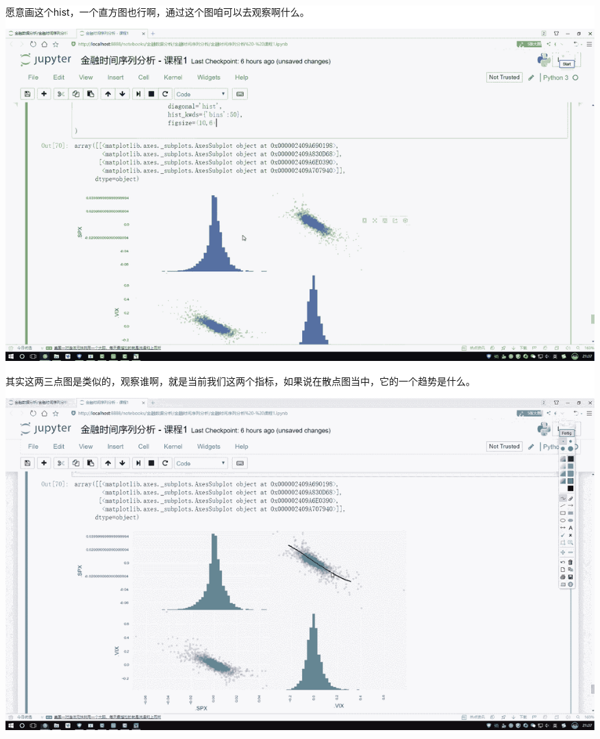 愿意画这个hist，一个直方图也行啊，通过这个图咱可以去观察啊什么。

![](img/baa0f6a6e63f608417a14babde91d80a_81.png)

其实这两三点图是类似的，观察谁啊，就是当前我们这两个指标，如果说在散点图当中，它的一个趋势是什么。

![](img/baa0f6a6e63f608417a14babde91d80a_83.png)
